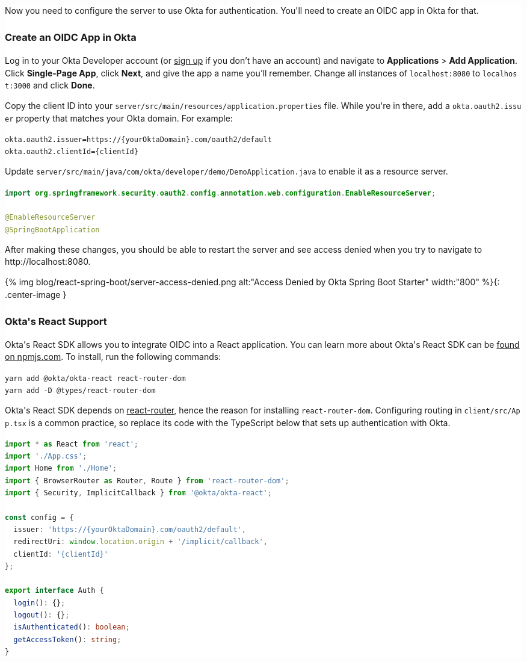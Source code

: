 Now you need to configure the server to use Okta for authentication. You'll need to create an OIDC app in Okta for that.

### Create an OIDC App in Okta

Log in to your Okta Developer account (or [sign up](https://developer.okta.com/signup/) if you don’t have an account) and navigate to **Applications** > **Add Application**. Click **Single-Page App**, click **Next**, and give the app a name you’ll remember. Change all instances of `localhost:8080` to `localhost:3000` and click **Done**.

Copy the client ID into your `server/src/main/resources/application.properties` file. While you're in there, add a `okta.oauth2.issuer` property that matches your Okta domain. For example:

```properties
okta.oauth2.issuer=https://{yourOktaDomain}.com/oauth2/default
okta.oauth2.clientId={clientId}
```

Update `server/src/main/java/com/okta/developer/demo/DemoApplication.java` to enable it as a resource server.

```java
import org.springframework.security.oauth2.config.annotation.web.configuration.EnableResourceServer;

@EnableResourceServer
@SpringBootApplication
```

After making these changes, you should be able to restart the server and see access denied when you try to navigate to http://localhost:8080.

{% img blog/react-spring-boot/server-access-denied.png alt:"Access Denied by Okta Spring Boot Starter" width:"800" %}{: .center-image }

### Okta's React Support

Okta's React SDK allows you to integrate OIDC into a React application. You can learn more about Okta's React SDK can be [found on npmjs.com](https://www.npmjs.com/package/@okta/okta-react). To install, run the following commands:

```
yarn add @okta/okta-react react-router-dom
yarn add -D @types/react-router-dom
```

Okta's React SDK depends on [react-router](https://www.npmjs.com/package/react-router), hence the reason for installing `react-router-dom`. Configuring routing in `client/src/App.tsx` is a common practice, so replace its code with the TypeScript below that sets up authentication with Okta.

```typescript
import * as React from 'react';
import './App.css';
import Home from './Home';
import { BrowserRouter as Router, Route } from 'react-router-dom';
import { Security, ImplicitCallback } from '@okta/okta-react';

const config = {
  issuer: 'https://{yourOktaDomain}.com/oauth2/default',
  redirectUri: window.location.origin + '/implicit/callback',
  clientId: '{clientId}'
};

export interface Auth {
  login(): {};
  logout(): {};
  isAuthenticated(): boolean;
  getAccessToken(): string;
}
```
